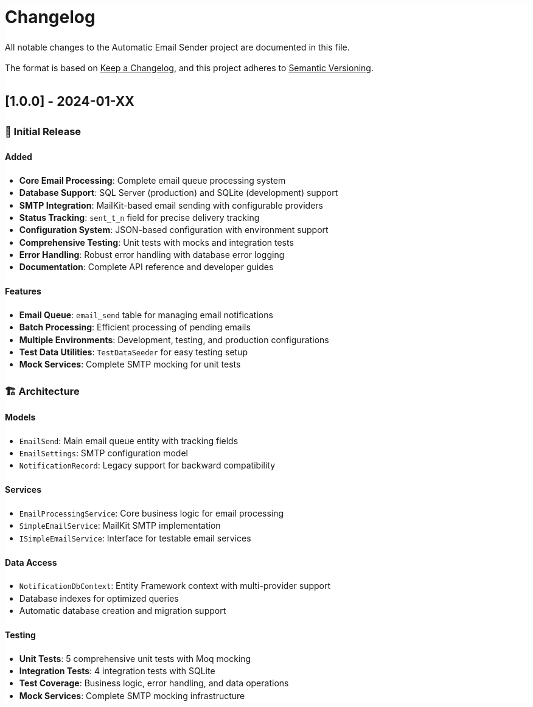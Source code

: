 # Changelog

All notable changes to the Automatic Email Sender project are documented in this file.

The format is based on [Keep a Changelog](https://keepachangelog.com/en/1.0.0/),
and this project adheres to [Semantic Versioning](https://semver.org/spec/v2.0.0.html).

## [1.0.0] - 2024-01-XX

### 🎉 Initial Release

#### Added
- **Core Email Processing**: Complete email queue processing system
- **Database Support**: SQL Server (production) and SQLite (development) support
- **SMTP Integration**: MailKit-based email sending with configurable providers
- **Status Tracking**: `sent_t_n` field for precise delivery tracking
- **Configuration System**: JSON-based configuration with environment support
- **Comprehensive Testing**: Unit tests with mocks and integration tests
- **Error Handling**: Robust error handling with database error logging
- **Documentation**: Complete API reference and developer guides

#### Features
- **Email Queue**: `email_send` table for managing email notifications
- **Batch Processing**: Efficient processing of pending emails
- **Multiple Environments**: Development, testing, and production configurations
- **Test Data Utilities**: `TestDataSeeder` for easy testing setup
- **Mock Services**: Complete SMTP mocking for unit tests

### 🏗️ Architecture

#### Models
- `EmailSend`: Main email queue entity with tracking fields
- `EmailSettings`: SMTP configuration model
- `NotificationRecord`: Legacy support for backward compatibility

#### Services
- `EmailProcessingService`: Core business logic for email processing
- `SimpleEmailService`: MailKit SMTP implementation
- `ISimpleEmailService`: Interface for testable email services

#### Data Access
- `NotificationDbContext`: Entity Framework context with multi-provider support
- Database indexes for optimized queries
- Automatic database creation and migration support

#### Testing
- **Unit Tests**: 5 comprehensive unit tests with Moq mocking
- **Integration Tests**: 4 integration tests with SQLite
- **Test Coverage**: Business logic, error handling, and data operations
- **Mock Services**: Complete SMTP mocking infrastructure
